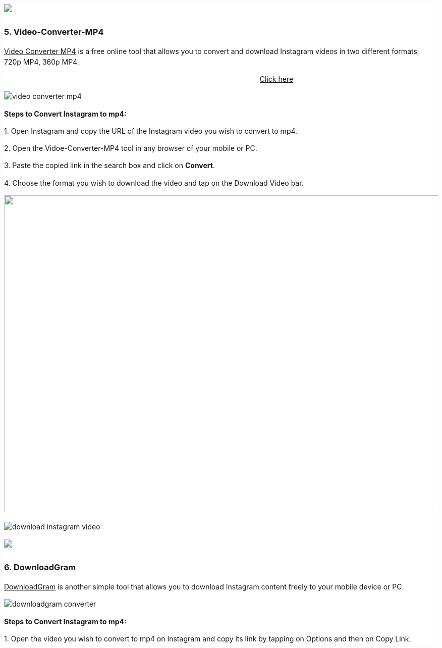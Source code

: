 
<a href="https://estore.winxdvd.com/order/checkout.php?PRODS=4081991&QTY=1&AFFILIATE=108875&CART=1"><img src="https://www.winxdvd.com/affiliate/new-banner/wt-500x500.jpg" border="0"></a>

### 5. Video-Converter-MP4

[Video Converter MP4](https://video-converter-mp4.com/instagram-to-mp4/) is a free online tool that allows you to convert and download Instagram videos in two different formats, 720p MP4, 360p MP4.


<span id="1793213">
					<video width="1080" height="1620" style="cursor:pointer"
           poster="//a.impactradius-go.com/display-clicktoplayimage/1793213.jpeg"
           onclick="if(!this.playClicked){this.play();this.setAttribute('controls',true);this.playClicked=true;}">
	   <source src="//a.impactradius-go.com/display-ad/19135-1793213">
	   <img src="//a.impactradius-go.com/display-clicktoplayimage/1793213.jpeg" style="border: none; height: 100%; width: 100%; object-fit: contain">
	</video>
	<div style="width:1080px;text-align:center"><a href="javascript:window.open(decodeURIComponent('https%3A%2F%2Ftinyland.pxf.io%2Fc%2F5597632%2F1793213%2F19135'), '_blank');void(0);">Click here</a></div>
</span>
<img height="0" width="0" src="https://imp.pxf.io/i/5597632/1793213/19135" style="position:absolute;visibility:hidden;" border="0" />

![video converter mp4](https://images.wondershare.com/filmora/article-images/convert-instagram-video7.jpg)

**Steps to Convert Instagram to mp4:**

1\. Open Instagram and copy the URL of the Instagram video you wish to convert to mp4.

2\. Open the Vidoe-Converter-MP4 tool in any browser of your mobile or PC.

3\. Paste the copied link in the search box and click on **Convert**.

4\. Choose the format you wish to download the video and tap on the Download Video bar.


<a href="https://versadesk.pxf.io/c/5597632/1892107/21290" target="_top" id="1892107"><img src="//a.impactradius-go.com/display-ad/21290-1892107" border="0" alt="" width="1200" height="628"/></a><img height="0" width="0" src="https://imp.pxf.io/i/5597632/1892107/21290" style="position:absolute;visibility:hidden;" border="0" />

![download instagram video](https://images.wondershare.com/filmora/article-images/download-instagram-video8.jpg)


<a href="https://secure.2checkout.com/order/checkout.php?PRODS=45152835&QTY=1&AFFILIATE=108875&CART=1"><img src="https://download.terabyteunlimited.com/banners/ad_800x450_d.jpg" border="0"></a>

### 6. DownloadGram

[DownloadGram](https://downloadgram.app/) is another simple tool that allows you to download Instagram content freely to your mobile device or PC.

![downloadgram converter](https://images.wondershare.com/filmora/article-images/2023/02/downloadgram.jpg)

**Steps to Convert Instagram to mp4:**

1\. Open the video you wish to convert to mp4 on Instagram and copy its link by tapping on Options and then on Copy Link.
